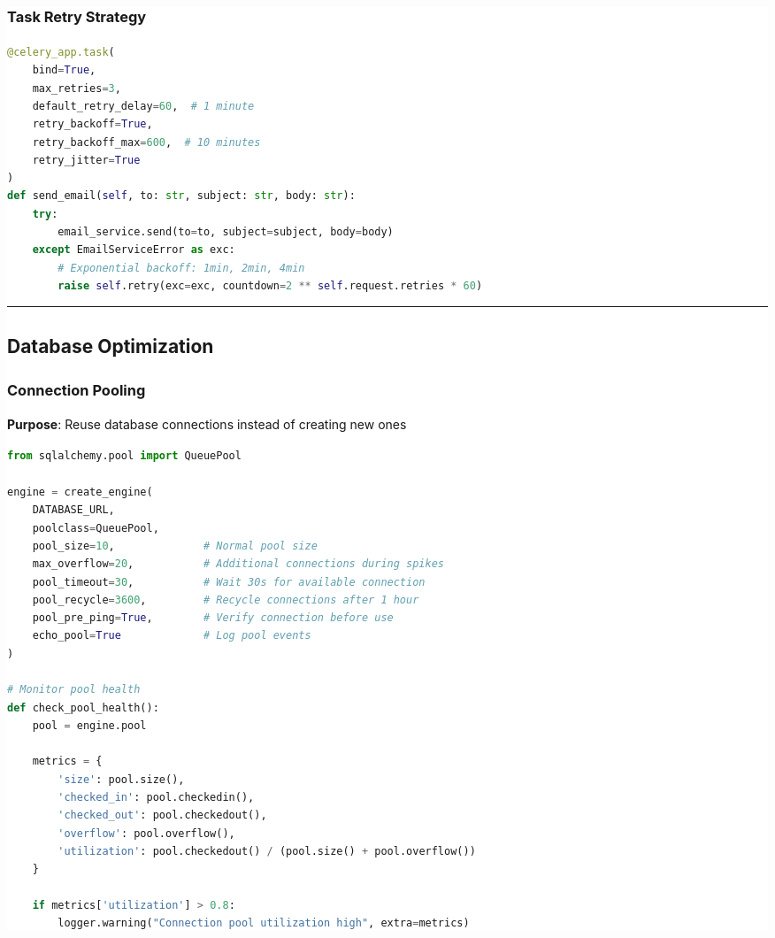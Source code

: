 ### Task Retry Strategy

```python
@celery_app.task(
    bind=True,
    max_retries=3,
    default_retry_delay=60,  # 1 minute
    retry_backoff=True,
    retry_backoff_max=600,  # 10 minutes
    retry_jitter=True
)
def send_email(self, to: str, subject: str, body: str):
    try:
        email_service.send(to=to, subject=subject, body=body)
    except EmailServiceError as exc:
        # Exponential backoff: 1min, 2min, 4min
        raise self.retry(exc=exc, countdown=2 ** self.request.retries * 60)
```

---

## Database Optimization

### Connection Pooling

**Purpose**: Reuse database connections instead of creating new ones

```python
from sqlalchemy.pool import QueuePool

engine = create_engine(
    DATABASE_URL,
    poolclass=QueuePool,
    pool_size=10,              # Normal pool size
    max_overflow=20,           # Additional connections during spikes
    pool_timeout=30,           # Wait 30s for available connection
    pool_recycle=3600,         # Recycle connections after 1 hour
    pool_pre_ping=True,        # Verify connection before use
    echo_pool=True             # Log pool events
)

# Monitor pool health
def check_pool_health():
    pool = engine.pool

    metrics = {
        'size': pool.size(),
        'checked_in': pool.checkedin(),
        'checked_out': pool.checkedout(),
        'overflow': pool.overflow(),
        'utilization': pool.checkedout() / (pool.size() + pool.overflow())
    }

    if metrics['utilization'] > 0.8:
        logger.warning("Connection pool utilization high", extra=metrics)
```
